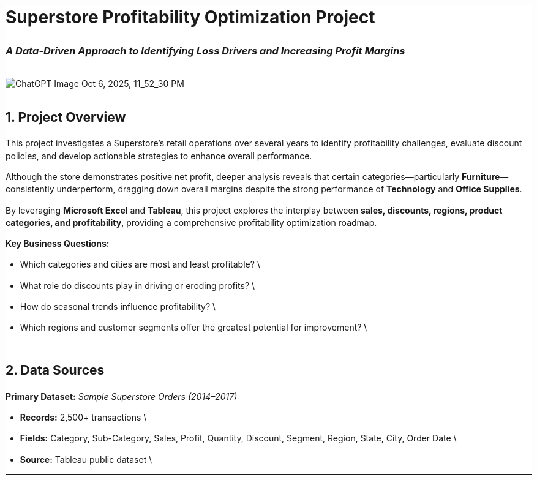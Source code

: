 # **Superstore Profitability Optimization Project**


### ***A Data-Driven Approach to Identifying Loss Drivers and Increasing Profit Margins***


---
<img width="1536" height="1024" alt="ChatGPT Image Oct 6, 2025, 11_52_30 PM" src="https://github.com/user-attachments/assets/070c8788-dffc-436e-98dc-42ae5dadbb3b" />


## **1. Project Overview**

This project investigates a Superstore’s retail operations over several years to identify profitability challenges, evaluate discount policies, and develop actionable strategies to enhance overall performance.

Although the store demonstrates positive net profit, deeper analysis reveals that certain categories—particularly **Furniture**—consistently underperform, dragging down overall margins despite the strong performance of **Technology** and **Office Supplies**.

By leveraging **Microsoft Excel** and **Tableau**, this project explores the interplay between **sales, discounts, regions, product categories, and profitability**, providing a comprehensive profitability optimization roadmap.

**Key Business Questions:**



* Which categories and cities are most and least profitable? \

* What role do discounts play in driving or eroding profits? \

* How do seasonal trends influence profitability? \

* Which regions and customer segments offer the greatest potential for improvement? \



---


## **2. Data Sources**

**Primary Dataset:** *Sample Superstore Orders (2014–2017)*



* **Records:** 2,500+ transactions \

* **Fields:** Category, Sub-Category, Sales, Profit, Quantity, Discount, Segment, Region, State, City, Order Date \

* **Source:** Tableau public dataset \



---
